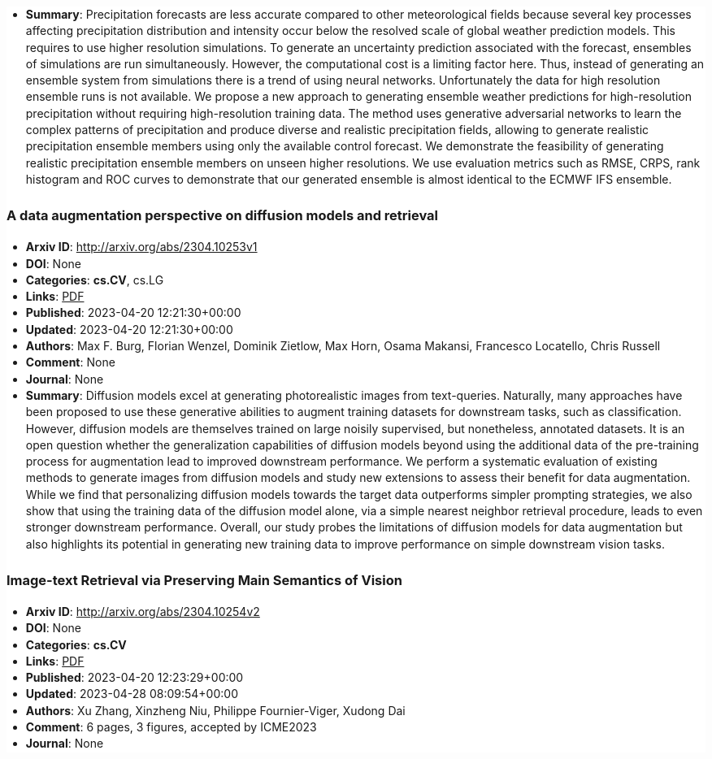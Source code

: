 - **Summary**: Precipitation forecasts are less accurate compared to other meteorological fields because several key processes affecting precipitation distribution and intensity occur below the resolved scale of global weather prediction models. This requires to use higher resolution simulations. To generate an uncertainty prediction associated with the forecast, ensembles of simulations are run simultaneously. However, the computational cost is a limiting factor here. Thus, instead of generating an ensemble system from simulations there is a trend of using neural networks. Unfortunately the data for high resolution ensemble runs is not available. We propose a new approach to generating ensemble weather predictions for high-resolution precipitation without requiring high-resolution training data. The method uses generative adversarial networks to learn the complex patterns of precipitation and produce diverse and realistic precipitation fields, allowing to generate realistic precipitation ensemble members using only the available control forecast. We demonstrate the feasibility of generating realistic precipitation ensemble members on unseen higher resolutions. We use evaluation metrics such as RMSE, CRPS, rank histogram and ROC curves to demonstrate that our generated ensemble is almost identical to the ECMWF IFS ensemble.



### A data augmentation perspective on diffusion models and retrieval
- **Arxiv ID**: http://arxiv.org/abs/2304.10253v1
- **DOI**: None
- **Categories**: **cs.CV**, cs.LG
- **Links**: [PDF](http://arxiv.org/pdf/2304.10253v1)
- **Published**: 2023-04-20 12:21:30+00:00
- **Updated**: 2023-04-20 12:21:30+00:00
- **Authors**: Max F. Burg, Florian Wenzel, Dominik Zietlow, Max Horn, Osama Makansi, Francesco Locatello, Chris Russell
- **Comment**: None
- **Journal**: None
- **Summary**: Diffusion models excel at generating photorealistic images from text-queries. Naturally, many approaches have been proposed to use these generative abilities to augment training datasets for downstream tasks, such as classification. However, diffusion models are themselves trained on large noisily supervised, but nonetheless, annotated datasets. It is an open question whether the generalization capabilities of diffusion models beyond using the additional data of the pre-training process for augmentation lead to improved downstream performance. We perform a systematic evaluation of existing methods to generate images from diffusion models and study new extensions to assess their benefit for data augmentation. While we find that personalizing diffusion models towards the target data outperforms simpler prompting strategies, we also show that using the training data of the diffusion model alone, via a simple nearest neighbor retrieval procedure, leads to even stronger downstream performance. Overall, our study probes the limitations of diffusion models for data augmentation but also highlights its potential in generating new training data to improve performance on simple downstream vision tasks.



### Image-text Retrieval via Preserving Main Semantics of Vision
- **Arxiv ID**: http://arxiv.org/abs/2304.10254v2
- **DOI**: None
- **Categories**: **cs.CV**
- **Links**: [PDF](http://arxiv.org/pdf/2304.10254v2)
- **Published**: 2023-04-20 12:23:29+00:00
- **Updated**: 2023-04-28 08:09:54+00:00
- **Authors**: Xu Zhang, Xinzheng Niu, Philippe Fournier-Viger, Xudong Dai
- **Comment**: 6 pages, 3 figures, accepted by ICME2023
- **Journal**: None